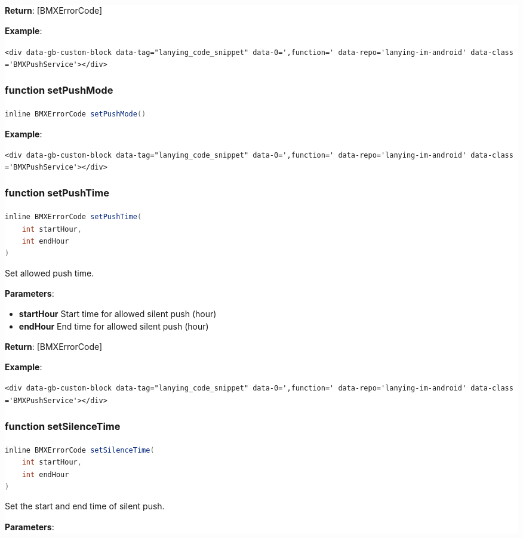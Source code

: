 **Return**: \[BMXErrorCode]

**Example**:

```
<div data-gb-custom-block data-tag="lanying_code_snippet" data-0=',function=' data-repo='lanying-im-android' data-class='BMXPushService'></div>
```

### function setPushMode

```java
inline BMXErrorCode setPushMode()
```

**Example**:

```
<div data-gb-custom-block data-tag="lanying_code_snippet" data-0=',function=' data-repo='lanying-im-android' data-class='BMXPushService'></div>
```

### function setPushTime

```java
inline BMXErrorCode setPushTime(
    int startHour,
    int endHour
)
```

Set allowed push time.

**Parameters**:

* **startHour** Start time for allowed silent push (hour)
* **endHour** End time for allowed silent push (hour)

**Return**: \[BMXErrorCode]

**Example**:

```
<div data-gb-custom-block data-tag="lanying_code_snippet" data-0=',function=' data-repo='lanying-im-android' data-class='BMXPushService'></div>
```

### function setSilenceTime

```java
inline BMXErrorCode setSilenceTime(
    int startHour,
    int endHour
)
```

Set the start and end time of silent push.

**Parameters**:
